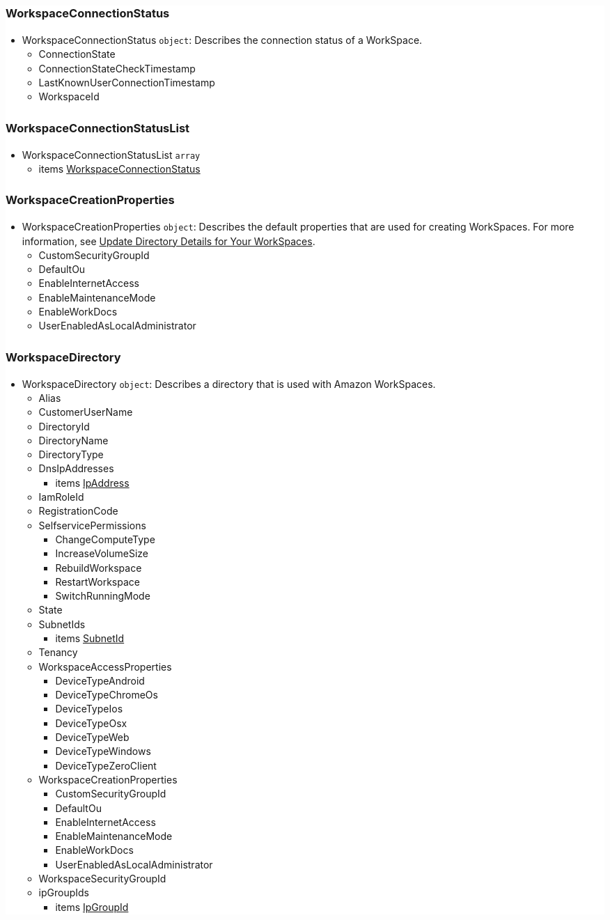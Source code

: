 ### WorkspaceConnectionStatus
* WorkspaceConnectionStatus `object`: Describes the connection status of a WorkSpace.
  * ConnectionState
  * ConnectionStateCheckTimestamp
  * LastKnownUserConnectionTimestamp
  * WorkspaceId

### WorkspaceConnectionStatusList
* WorkspaceConnectionStatusList `array`
  * items [WorkspaceConnectionStatus](#workspaceconnectionstatus)

### WorkspaceCreationProperties
* WorkspaceCreationProperties `object`: Describes the default properties that are used for creating WorkSpaces. For more information, see <a href="https://docs.aws.amazon.com/workspaces/latest/adminguide/update-directory-details.html">Update Directory Details for Your WorkSpaces</a>. 
  * CustomSecurityGroupId
  * DefaultOu
  * EnableInternetAccess
  * EnableMaintenanceMode
  * EnableWorkDocs
  * UserEnabledAsLocalAdministrator

### WorkspaceDirectory
* WorkspaceDirectory `object`: Describes a directory that is used with Amazon WorkSpaces.
  * Alias
  * CustomerUserName
  * DirectoryId
  * DirectoryName
  * DirectoryType
  * DnsIpAddresses
    * items [IpAddress](#ipaddress)
  * IamRoleId
  * RegistrationCode
  * SelfservicePermissions
    * ChangeComputeType
    * IncreaseVolumeSize
    * RebuildWorkspace
    * RestartWorkspace
    * SwitchRunningMode
  * State
  * SubnetIds
    * items [SubnetId](#subnetid)
  * Tenancy
  * WorkspaceAccessProperties
    * DeviceTypeAndroid
    * DeviceTypeChromeOs
    * DeviceTypeIos
    * DeviceTypeOsx
    * DeviceTypeWeb
    * DeviceTypeWindows
    * DeviceTypeZeroClient
  * WorkspaceCreationProperties
    * CustomSecurityGroupId
    * DefaultOu
    * EnableInternetAccess
    * EnableMaintenanceMode
    * EnableWorkDocs
    * UserEnabledAsLocalAdministrator
  * WorkspaceSecurityGroupId
  * ipGroupIds
    * items [IpGroupId](#ipgroupid)
